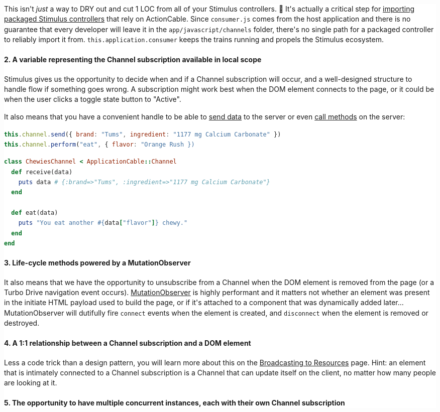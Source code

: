 This isn't _just_ a way to DRY out and cut 1 LOC from all of your Stimulus controllers. 🤡 It's actually a critical step for [importing packaged Stimulus controllers](https://stimulusconnect.com/) that rely on ActionCable. Since `consumer.js` comes from the host application and there is no guarantee that every developer will leave it in the `app/javascript/channels` folder, there's no single path for a packaged controller to reliably import it from. `this.application.consumer` keeps the trains running and propels the Stimulus ecosystem.

#### 2. A variable representing the Channel subscription available in local scope

Stimulus gives us the opportunity to decide when and if a Channel subscription will occur, and a well-designed structure to handle flow if something goes wrong. A subscription might work best when the DOM element connects to the page, or it could be when the user clicks a toggle state button to "Active".

It also means that you have a convenient handle to be able to [send data](https://guides.rubyonrails.org/action_cable_overview.html#rebroadcasting-a-message) to the server or even [call methods](https://guides.rubyonrails.org/action_cable_overview.html#example-1-user-appearances) on the server:

```javascript
this.channel.send({ brand: "Tums", ingredient: "1177 mg Calcium Carbonate" })
this.channel.perform("eat", { flavor: "Orange Rush })
```

```ruby
class ChewiesChannel < ApplicationCable::Channel
  def receive(data)
    puts data # {:brand=>"Tums", :ingredient=>"1177 mg Calcium Carbonate"}
  end

  def eat(data)
    puts "You eat another #{data["flavor"]} chewy."
  end
end
```

#### 3. Life-cycle methods powered by a MutationObserver

It also means that we have the opportunity to unsubscribe from a Channel when the DOM element is removed from the page (or a Turbo Drive navigation event occurs). [MutationObserver](https://developer.mozilla.org/en-US/docs/Web/API/MutationObserver) is highly performant and it matters not whether an element was present in the initiate HTML payload used to build the page, or if it's attached to a component that was dynamically added later... MutationObserver will dutifully fire `connect` events when the element is created, and `disconnect` when the element is removed or destroyed.

#### 4. A 1:1 relationship between a Channel subscription and a DOM element

Less a code trick than a design pattern, you will learn more about this on the [Broadcasting to Resources](/guide/broadcasting-to-resources.md#fewer-promises-more-consciousness-expanding-code-samples-plz) page. Hint: an element that is intimately connected to a Channel subscription is a Channel that can update itself on the client, no matter how many people are looking at it.

#### 5. The opportunity to have multiple concurrent instances, each with their own Channel subscription

